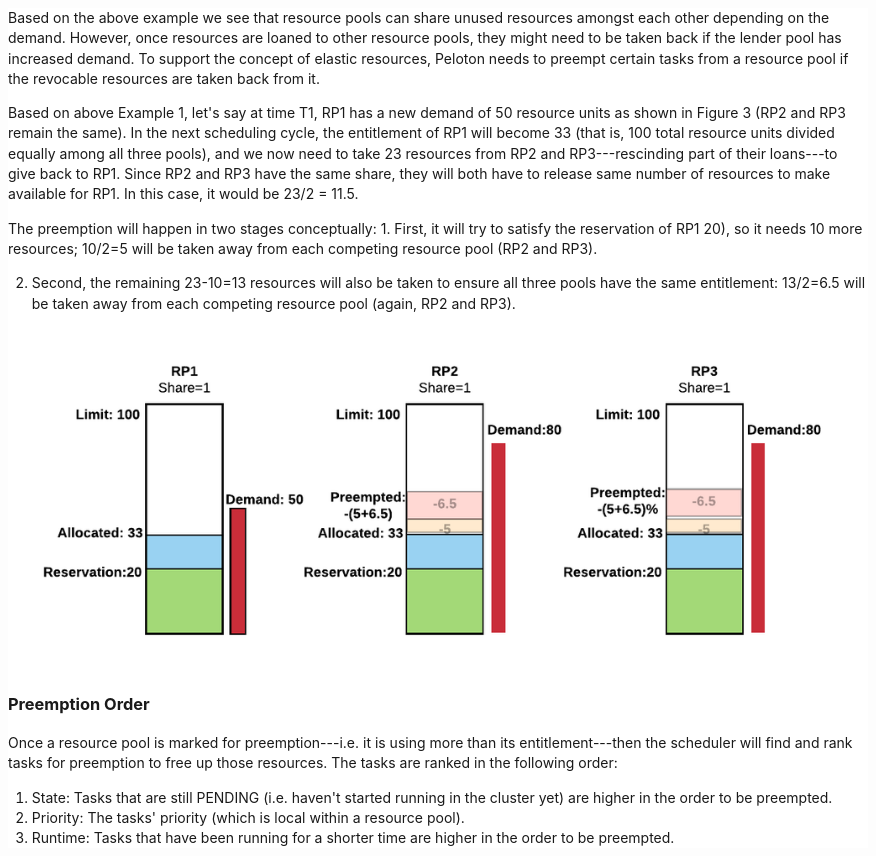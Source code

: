 Based on the above example we see that resource pools can share unused
resources amongst each other depending on the demand. However, once
resources are loaned to other resource pools, they might need to be
taken back if the lender pool has increased demand. To support the
concept of elastic resources, Peloton needs to preempt certain tasks
from a resource pool if the revocable resources are taken back from it.

Based on above Example 1, let's say at time T1, RP1 has a new demand of
50 resource units as shown in Figure 3 (RP2 and RP3 remain the same). In
the next scheduling cycle, the entitlement of RP1 will become 33 (that
is, 100 total resource units divided equally among all three pools), and
we now need to take 23 resources from RP2 and RP3---rescinding part of
their loans---to give back to RP1. Since RP2 and RP3 have the same
share, they will both have to release same number of resources to make
available for RP1. In this case, it would be 23/2 = 11.5.

The preemption will happen in two stages conceptually: 1. First, it will
try to satisfy the reservation of RP1 20), so it needs 10 more
resources; 10/2=5 will be taken away from each competing resource pool
(RP2 and RP3).

2.  Second, the remaining 23-10=13 resources will also be taken to
    ensure all three pools have the same entitlement: 13/2=6.5 will be
    taken away from each competing resource pool (again, RP2 and RP3).

![image](_static/preemption-resource-pool-3.png)

### Preemption Order

Once a resource pool is marked for preemption---i.e. it is using more
than its entitlement---then the scheduler will find and rank tasks for
preemption to free up those resources. The tasks are ranked in the
following order:

1.  State: Tasks that are still PENDING (i.e. haven't started running in
    the cluster yet) are higher in the order to be preempted.
2.  Priority: The tasks' priority (which is local within a resource
    pool).
3.  Runtime: Tasks that have been running for a shorter time are higher
    in the order to be preempted.
